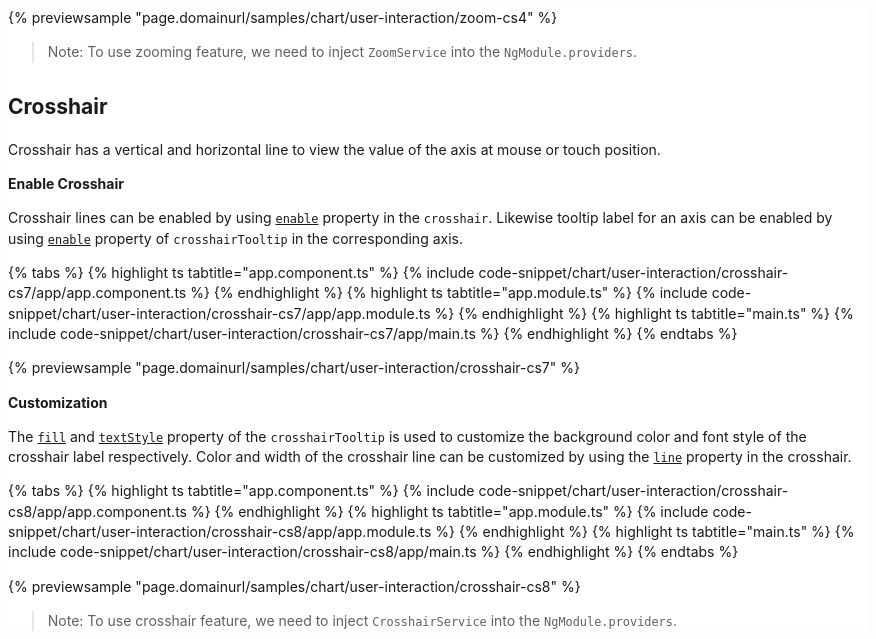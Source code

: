 {% previewsample "page.domainurl/samples/chart/user-interaction/zoom-cs4" %}

>Note: To use zooming feature, we need to inject `ZoomService` into the `NgModule.providers`.

## Crosshair

Crosshair has a vertical and horizontal line to view the value of the axis at mouse or touch position.

**Enable Crosshair**

Crosshair lines can be enabled by using [`enable`](https://ej2.syncfusion.com/angular/documentation/api/chart/crosshairTooltip/#enable) property in the `crosshair`. Likewise tooltip label for an axis can be enabled by using [`enable`](https://ej2.syncfusion.com/angular/documentation/api/chart/crosshairTooltipModel/#enable) property of `crosshairTooltip` in the corresponding axis.



{% tabs %}
{% highlight ts tabtitle="app.component.ts" %}
{% include code-snippet/chart/user-interaction/crosshair-cs7/app/app.component.ts %}
{% endhighlight %}
{% highlight ts tabtitle="app.module.ts" %}
{% include code-snippet/chart/user-interaction/crosshair-cs7/app/app.module.ts %}
{% endhighlight %}
{% highlight ts tabtitle="main.ts" %}
{% include code-snippet/chart/user-interaction/crosshair-cs7/app/main.ts %}
{% endhighlight %}
{% endtabs %}
  
{% previewsample "page.domainurl/samples/chart/user-interaction/crosshair-cs7" %}

**Customization**

The [`fill`](https://ej2.syncfusion.com/angular/documentation/api/chart/crosshairTooltip/#fill) and [`textStyle`](https://ej2.syncfusion.com/angular/documentation/api/chart/crosshairTooltip/#textstyle) property of the `crosshairTooltip` is used to customize the background color and font style of the crosshair label respectively.
Color and width of the crosshair line can be customized by using the [`line`](https://ej2.syncfusion.com/angular/documentation/api/chart/crosshairSettingsModel/#line) property in the crosshair.

{% tabs %}
{% highlight ts tabtitle="app.component.ts" %}
{% include code-snippet/chart/user-interaction/crosshair-cs8/app/app.component.ts %}
{% endhighlight %}
{% highlight ts tabtitle="app.module.ts" %}
{% include code-snippet/chart/user-interaction/crosshair-cs8/app/app.module.ts %}
{% endhighlight %}
{% highlight ts tabtitle="main.ts" %}
{% include code-snippet/chart/user-interaction/crosshair-cs8/app/main.ts %}
{% endhighlight %}
{% endtabs %}
  
{% previewsample "page.domainurl/samples/chart/user-interaction/crosshair-cs8" %}

>Note: To use crosshair feature, we need to inject `CrosshairService` into the `NgModule.providers`.
